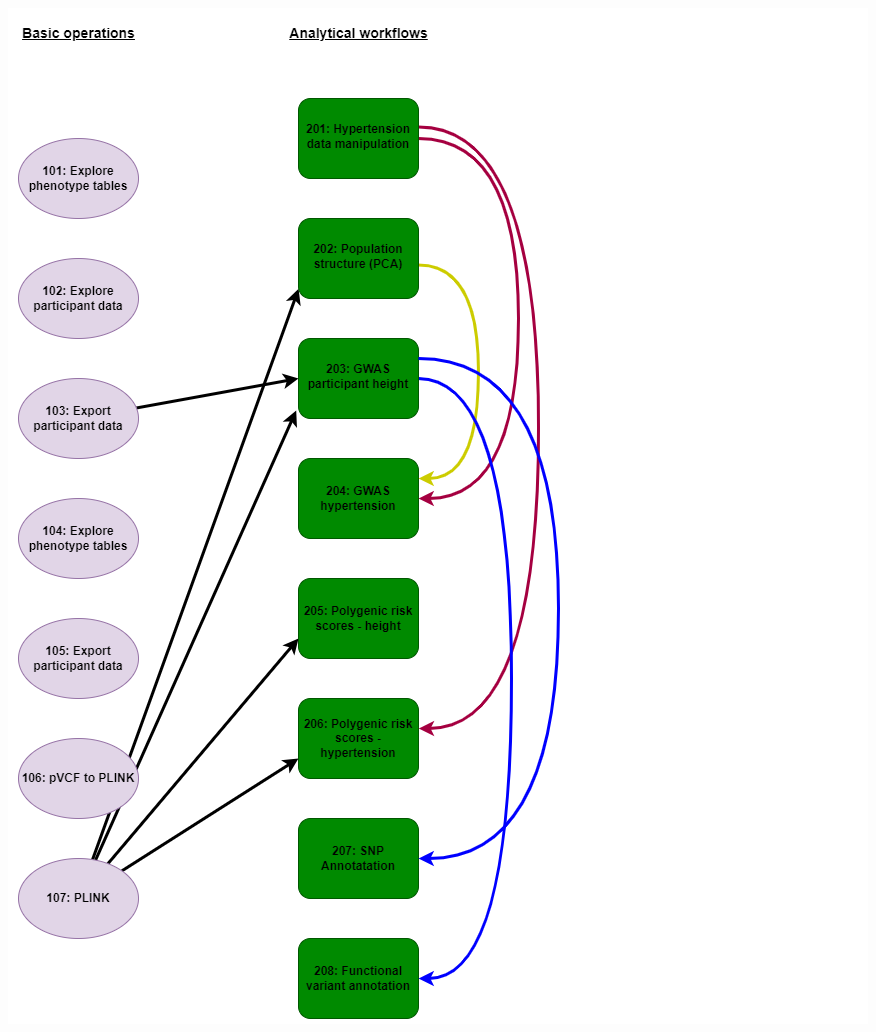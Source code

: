 ![**Figure 1. Workflow order and input data file relationships between Jupyter notebooks on the RAP.**](Figure1_dataFileFlow.png)
